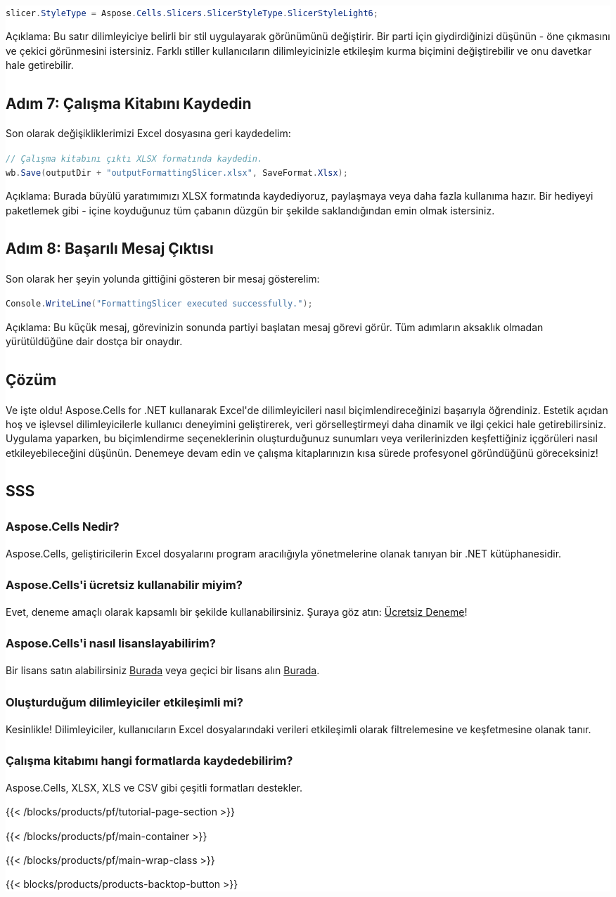 ```csharp
slicer.StyleType = Aspose.Cells.Slicers.SlicerStyleType.SlicerStyleLight6;
```
Açıklama: Bu satır dilimleyiciye belirli bir stil uygulayarak görünümünü değiştirir. Bir parti için giydirdiğinizi düşünün - öne çıkmasını ve çekici görünmesini istersiniz. Farklı stiller kullanıcıların dilimleyicinizle etkileşim kurma biçimini değiştirebilir ve onu davetkar hale getirebilir.
## Adım 7: Çalışma Kitabını Kaydedin
Son olarak değişikliklerimizi Excel dosyasına geri kaydedelim:
```csharp
// Çalışma kitabını çıktı XLSX formatında kaydedin.
wb.Save(outputDir + "outputFormattingSlicer.xlsx", SaveFormat.Xlsx);
```
Açıklama: Burada büyülü yaratımımızı XLSX formatında kaydediyoruz, paylaşmaya veya daha fazla kullanıma hazır. Bir hediyeyi paketlemek gibi - içine koyduğunuz tüm çabanın düzgün bir şekilde saklandığından emin olmak istersiniz.
## Adım 8: Başarılı Mesaj Çıktısı
Son olarak her şeyin yolunda gittiğini gösteren bir mesaj gösterelim:
```csharp
Console.WriteLine("FormattingSlicer executed successfully.");
```
Açıklama: Bu küçük mesaj, görevinizin sonunda partiyi başlatan mesaj görevi görür. Tüm adımların aksaklık olmadan yürütüldüğüne dair dostça bir onaydır.
## Çözüm
Ve işte oldu! Aspose.Cells for .NET kullanarak Excel'de dilimleyicileri nasıl biçimlendireceğinizi başarıyla öğrendiniz. Estetik açıdan hoş ve işlevsel dilimleyicilerle kullanıcı deneyimini geliştirerek, veri görselleştirmeyi daha dinamik ve ilgi çekici hale getirebilirsiniz. 
Uygulama yaparken, bu biçimlendirme seçeneklerinin oluşturduğunuz sunumları veya verilerinizden keşfettiğiniz içgörüleri nasıl etkileyebileceğini düşünün. Denemeye devam edin ve çalışma kitaplarınızın kısa sürede profesyonel göründüğünü göreceksiniz!
## SSS
### Aspose.Cells Nedir?  
Aspose.Cells, geliştiricilerin Excel dosyalarını program aracılığıyla yönetmelerine olanak tanıyan bir .NET kütüphanesidir.
### Aspose.Cells'i ücretsiz kullanabilir miyim?  
Evet, deneme amaçlı olarak kapsamlı bir şekilde kullanabilirsiniz. Şuraya göz atın: [Ücretsiz Deneme](https://releases.aspose.com/)!
### Aspose.Cells'i nasıl lisanslayabilirim?  
Bir lisans satın alabilirsiniz [Burada](https://purchase.aspose.com/buy) veya geçici bir lisans alın [Burada](https://purchase.aspose.com/temporary-license/).
### Oluşturduğum dilimleyiciler etkileşimli mi?  
Kesinlikle! Dilimleyiciler, kullanıcıların Excel dosyalarındaki verileri etkileşimli olarak filtrelemesine ve keşfetmesine olanak tanır.
### Çalışma kitabımı hangi formatlarda kaydedebilirim?  
Aspose.Cells, XLSX, XLS ve CSV gibi çeşitli formatları destekler.

{{< /blocks/products/pf/tutorial-page-section >}}

{{< /blocks/products/pf/main-container >}}

{{< /blocks/products/pf/main-wrap-class >}}

{{< blocks/products/products-backtop-button >}}